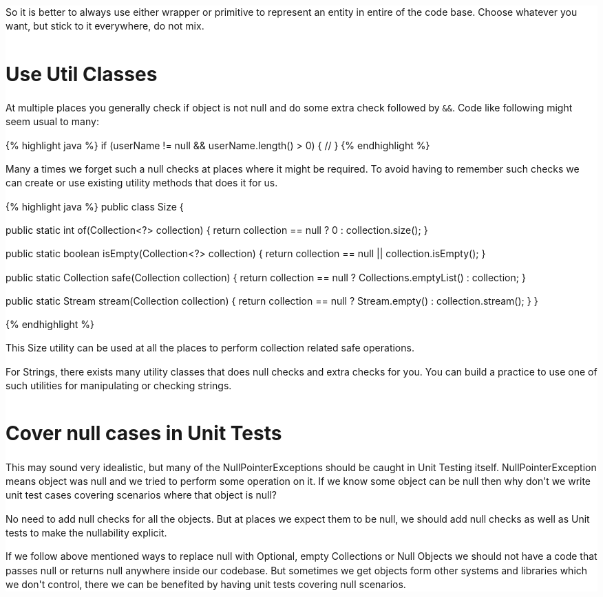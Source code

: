 So it is better to always use either wrapper or primitive to represent an entity in entire of the code base. Choose whatever you want, but stick to it everywhere, do not mix.

# Use Util Classes
At multiple places you generally check if object is not null and do some extra check followed by `&&`.
Code like following might seem usual to many: 

{% highlight java %}
if (userName != null && userName.length() > 0) {
  //
}
{% endhighlight %}

Many a times we forget such a null checks at places where it might be required. To avoid having to remember such checks we can create or use existing utility methods that does it for us.

{% highlight java %}
public class Size {

  public static int of(Collection<?> collection) {
    return collection == null ? 0 : collection.size();
  }

  public static boolean isEmpty(Collection<?> collection) {
    return collection == null || collection.isEmpty();
  }

  public static <T> Collection<T> safe(Collection<T> collection) {
    return collection == null ? Collections.emptyList() : collection;
  }

  public static <T> Stream<T> stream(Collection<T> collection) {
    return collection == null ? Stream.empty() : collection.stream();
  }
}

{% endhighlight %}

This Size utility can be used at all the places to perform collection related safe operations.

For Strings, there exists many utility classes that does null checks and extra checks for you. You can build a practice to use one of such utilities for manipulating or checking strings.

# Cover null cases in Unit Tests
This may sound very idealistic, but many of the NullPointerExceptions should be caught in Unit Testing itself. NullPointerException means object was null and we tried to perform some operation on it. If we know some object can be null then why don't we write unit test cases covering scenarios where that object is null?

No need to add null checks for all the objects. But at places we expect them to be null, we should add null checks as well as Unit tests to make the nullability explicit.

If we follow above mentioned ways to replace null with Optional, empty Collections or Null Objects we should not have a code that passes null or returns null anywhere inside our codebase. But sometimes we get objects form other systems and libraries which we don't control, there we can be benefited by having unit tests covering null scenarios.
